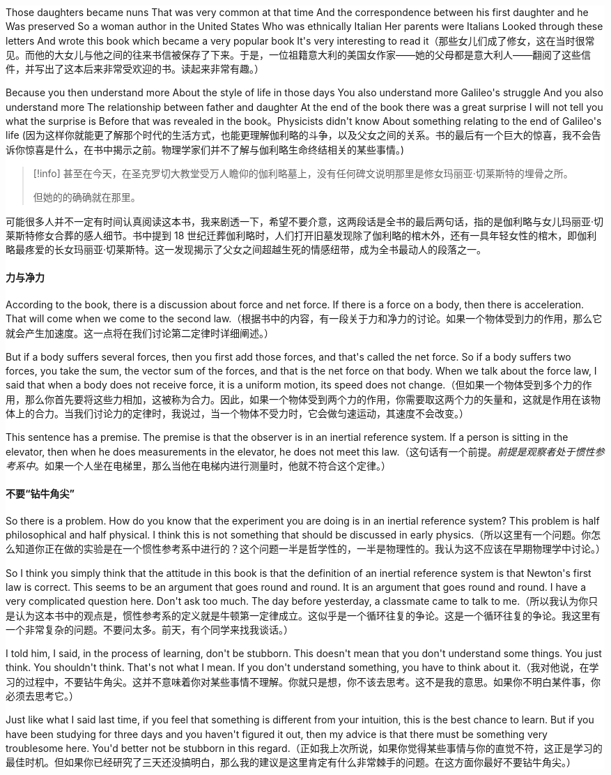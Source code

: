 Those daughters became nuns That was very common at that time And the correspondence between his first daughter and he Was preserved So a woman author in the United States Who was ethnically Italian Her parents were Italians Looked through these letters And wrote this book which became a very popular book It's very interesting to read it（那些女儿们成了修女，这在当时很常见。而他的大女儿与他之间的往来书信被保存了下来。于是，一位祖籍意大利的美国女作家——她的父母都是意大利人——翻阅了这些信件，并写出了这本后来非常受欢迎的书。读起来非常有趣。）

Because you then understand more About the style of life in those days You also understand more Galileo's struggle And you also understand more The relationship between father and daughter At the end of the book there was a great surprise I will not tell you what the surprise is Before that was revealed in the book。Physicists didn't know About something relating to the end of Galileo's life (因为这样你就能更了解那个时代的生活方式，也能更理解伽利略的斗争，以及父女之间的关系。书的最后有一个巨大的惊喜，我不会告诉你惊喜是什么，在书中揭示之前。物理学家们并不了解与伽利略生命终结相关的某些事情。)

> [!info]
> 甚至在今天，在圣克罗切大教堂受万人瞻仰的伽利略墓上，没有任何碑文说明那里是修女玛丽亚·切莱斯特的埋骨之所。
> 
> 但她的的确确就在那里。

可能很多人并不一定有时间认真阅读这本书，我来剧透一下，希望不要介意，这两段话是全书的最后两句话，指的是伽利略与女儿玛丽亚·切莱斯特修女合葬的感人细节。书中提到 18 世纪迁葬伽利略时，人们打开旧墓发现除了伽利略的棺木外，还有一具年轻女性的棺木，即伽利略最疼爱的长女玛丽亚·切莱斯特。这一发现揭示了父女之间超越生死的情感纽带，成为全书最动人的段落之一。

#### 力与净力

According to the book, there is a discussion about force and net force. If there is a force on a body, then there is acceleration. That will come when we come to the second law.（根据书中的内容，有一段关于力和净力的讨论。如果一个物体受到力的作用，那么它就会产生加速度。这一点将在我们讨论第二定律时详细阐述。）

But if a body suffers several forces, then you first add those forces, and that's called the net force. So if a body suffers two forces, you take the sum, the vector sum of the forces, and that is the net force on that body. When we talk about the force law, I said that when a body does not receive force, it is a uniform motion, its speed does not change.（但如果一个物体受到多个力的作用，那么你首先要将这些力相加，这被称为合力。因此，如果一个物体受到两个力的作用，你需要取这两个力的矢量和，这就是作用在该物体上的合力。当我们讨论力的定律时，我说过，当一个物体不受力时，它会做匀速运动，其速度不会改变。）

This sentence has a premise. The premise is that the observer is in an inertial reference system. If a person is sitting in the elevator, then when he does measurements in the elevator, he does not meet this law.（这句话有一个前提。*前提是观察者处于惯性参考系中*。如果一个人坐在电梯里，那么当他在电梯内进行测量时，他就不符合这个定律。）

#### 不要“钻牛角尖”

So there is a problem. How do you know that the experiment you are doing is in an inertial reference system? This problem is half philosophical and half physical. I think this is not something that should be discussed in early physics.（所以这里有一个问题。你怎么知道你正在做的实验是在一个惯性参考系中进行的？这个问题一半是哲学性的，一半是物理性的。我认为这不应该在早期物理学中讨论。）

So I think you simply think that the attitude in this book is that the definition of an inertial reference system is that Newton's first law is correct. This seems to be an argument that goes round and round. It is an argument that goes round and round. I have a very complicated question here. Don't ask too much. The day before yesterday, a classmate came to talk to me.（所以我认为你只是认为这本书中的观点是，惯性参考系的定义就是牛顿第一定律成立。这似乎是一个循环往复的争论。这是一个循环往复的争论。我这里有一个非常复杂的问题。不要问太多。前天，有个同学来找我谈话。）

I told him, I said, in the process of learning, don't be stubborn. This doesn't mean that you don't understand some things. You just think. You shouldn't think. That's not what I mean. If you don't understand something, you have to think about it.（我对他说，在学习的过程中，不要钻牛角尖。这并不意味着你对某些事情不理解。你就只是想，你不该去思考。这不是我的意思。如果你不明白某件事，你必须去思考它。）

Just like what I said last time, if you feel that something is different from your intuition, this is the best chance to learn. But if you have been studying for three days and you haven't figured it out, then my advice is that there must be something very troublesome here. You'd better not be stubborn in this regard.（正如我上次所说，如果你觉得某些事情与你的直觉不符，这正是学习的最佳时机。但如果你已经研究了三天还没搞明白，那么我的建议是这里肯定有什么非常棘手的问题。在这方面你最好不要钻牛角尖。）
